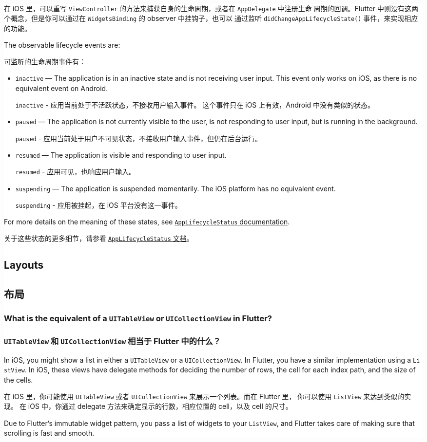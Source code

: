 在 iOS 里，可以重写 `ViewController` 的方法来捕获自身的生命周期，或者在 `AppDelegate` 中注册生命
周期的回调。Flutter 中则没有这两个概念，但是你可以通过在 `WidgetsBinding` 的 observer 中挂钩子，也可以
通过监听 `didChangeAppLifecycleState()` 事件，来实现相应的功能。

The observable lifecycle events are:

可监听的生命周期事件有：

* `inactive` — The application is in an inactive state and is not receiving
user input. This event only works on iOS, as there is no equivalent event on
Android.
  
  `inactive` - 应用当前处于不活跃状态，不接收用户输入事件。
  这个事件只在 iOS 上有效，Android 中没有类似的状态。
  
* `paused` — The application is not currently visible to
the user, is not responding to user input, but is running in the background.

  `paused` - 应用当前处于用户不可见状态，不接收用户输入事件，但仍在后台运行。
  
* `resumed` — The application is visible and responding to user input.
  
  `resumed` - 应用可见，也响应用户输入。
  
* `suspending` — The application is suspended momentarily. The iOS platform
has no equivalent event.

  `suspending` - 应用被挂起，在 iOS 平台没有这一事件。

For more details on the meaning of these states, see
[`AppLifecycleStatus` documentation][].

关于这些状态的更多细节，请参看 [`AppLifecycleStatus` 文档]({{site.api}}/flutter/dart-ui/AppLifecycleState-class.html)。

[`AppLifecycleStatus` documentation]: {{site.api}}/flutter/dart-ui/AppLifecycleState-class.html

## Layouts

## 布局

### What is the equivalent of a `UITableView` or `UICollectionView` in Flutter?

### `UITableView` 和 `UICollectionView` 相当于 Flutter 中的什么？

In iOS, you might show a list in either a `UITableView` or a
`UICollectionView`. In Flutter, you have a similar implementation using a
`ListView`.
In iOS, these views have delegate methods for deciding the number of rows, the
cell for each index path, and the size of the cells.

在 iOS 里，你可能使用 `UITableView` 或者 `UICollectionView` 来展示一个列表。而在 Flutter 里，
你可以使用 `ListView` 来达到类似的实现。
在 iOS 中，你通过 delegate 方法来确定显示的行数，相应位置的 cell，以及 cell 的尺寸。

Due to Flutter’s immutable widget pattern, you pass a list of widgets to your
`ListView`, and Flutter takes care of making sure that scrolling is fast
and smooth.


[StackOverflow]: {{site.so}}/questions/46241071/create-signature-area-for-mobile-app-in-dart-flutter